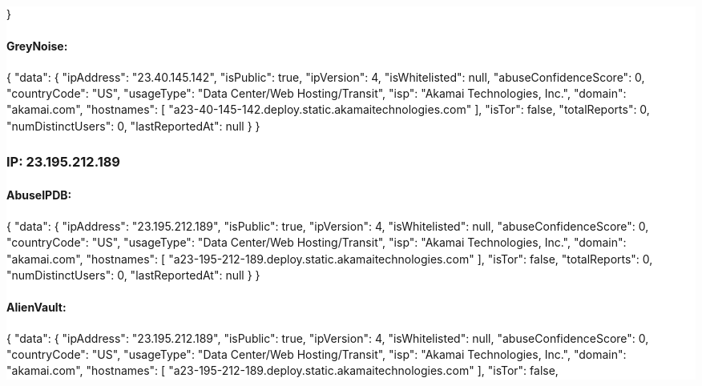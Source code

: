 }

#### GreyNoise:
{
    "data": {
        "ipAddress": "23.40.145.142",
        "isPublic": true,
        "ipVersion": 4,
        "isWhitelisted": null,
        "abuseConfidenceScore": 0,
        "countryCode": "US",
        "usageType": "Data Center/Web Hosting/Transit",
        "isp": "Akamai Technologies, Inc.",
        "domain": "akamai.com",
        "hostnames": [
            "a23-40-145-142.deploy.static.akamaitechnologies.com"
        ],
        "isTor": false,
        "totalReports": 0,
        "numDistinctUsers": 0,
        "lastReportedAt": null
    }
}

### IP: 23.195.212.189
#### AbuseIPDB:
{
    "data": {
        "ipAddress": "23.195.212.189",
        "isPublic": true,
        "ipVersion": 4,
        "isWhitelisted": null,
        "abuseConfidenceScore": 0,
        "countryCode": "US",
        "usageType": "Data Center/Web Hosting/Transit",
        "isp": "Akamai Technologies, Inc.",
        "domain": "akamai.com",
        "hostnames": [
            "a23-195-212-189.deploy.static.akamaitechnologies.com"
        ],
        "isTor": false,
        "totalReports": 0,
        "numDistinctUsers": 0,
        "lastReportedAt": null
    }
}

#### AlienVault:
{
    "data": {
        "ipAddress": "23.195.212.189",
        "isPublic": true,
        "ipVersion": 4,
        "isWhitelisted": null,
        "abuseConfidenceScore": 0,
        "countryCode": "US",
        "usageType": "Data Center/Web Hosting/Transit",
        "isp": "Akamai Technologies, Inc.",
        "domain": "akamai.com",
        "hostnames": [
            "a23-195-212-189.deploy.static.akamaitechnologies.com"
        ],
        "isTor": false,